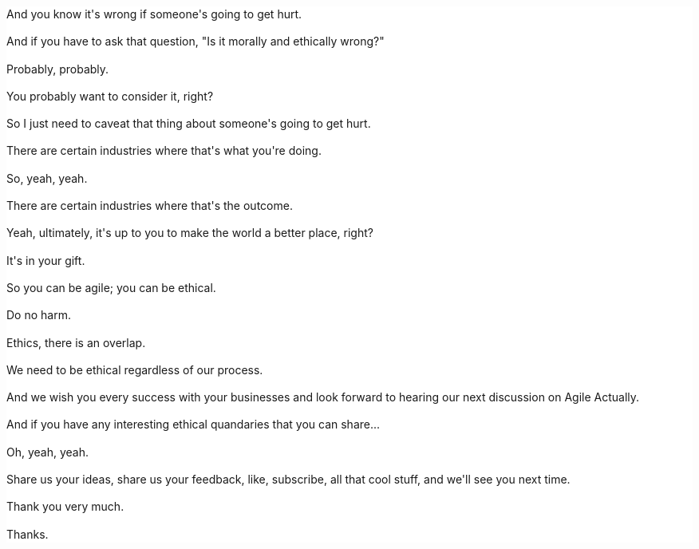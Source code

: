 And you know it's wrong if someone's going to get hurt. 

And if you have to ask that question, "Is it morally and ethically wrong?" 

Probably, probably. 

You probably want to consider it, right? 

So I just need to caveat that thing about someone's going to get hurt. 

There are certain industries where that's what you're doing. 

So, yeah, yeah. 

There are certain industries where that's the outcome. 

Yeah, ultimately, it's up to you to make the world a better place, right? 

It's in your gift. 

So you can be agile; you can be ethical. 

Do no harm. 

Ethics, there is an overlap. 

We need to be ethical regardless of our process. 

And we wish you every success with your businesses and look forward to hearing our next discussion on Agile Actually. 

And if you have any interesting ethical quandaries that you can share... 

Oh, yeah, yeah. 

Share us your ideas, share us your feedback, like, subscribe, all that cool stuff, and we'll see you next time. 

Thank you very much. 

Thanks.